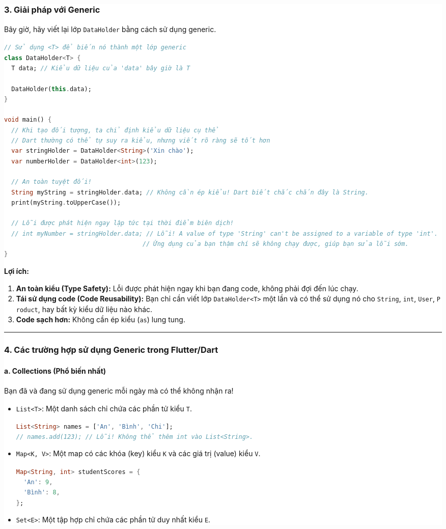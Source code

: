 ### 3. Giải pháp với Generic

Bây giờ, hãy viết lại lớp `DataHolder` bằng cách sử dụng generic.

```dart
// Sử dụng <T> để biến nó thành một lớp generic
class DataHolder<T> {
  T data; // Kiểu dữ liệu của 'data' bây giờ là T

  DataHolder(this.data);
}

void main() {
  // Khi tạo đối tượng, ta chỉ định kiểu dữ liệu cụ thể
  // Dart thường có thể tự suy ra kiểu, nhưng viết rõ ràng sẽ tốt hơn
  var stringHolder = DataHolder<String>('Xin chào');
  var numberHolder = DataHolder<int>(123);

  // An toàn tuyệt đối!
  String myString = stringHolder.data; // Không cần ép kiểu! Dart biết chắc chắn đây là String.
  print(myString.toUpperCase());

  // Lỗi được phát hiện ngay lập tức tại thời điểm biên dịch!
  // int myNumber = stringHolder.data; // Lỗi! A value of type 'String' can't be assigned to a variable of type 'int'.
                                      // Ứng dụng của bạn thậm chí sẽ không chạy được, giúp bạn sửa lỗi sớm.
}
```

**Lợi ích:**
1.  **An toàn kiểu (Type Safety):** Lỗi được phát hiện ngay khi bạn đang code, không phải đợi đến lúc chạy.
2.  **Tái sử dụng code (Code Reusability):** Bạn chỉ cần viết lớp `DataHolder<T>` một lần và có thể sử dụng nó cho `String`, `int`, `User`, `Product`, hay bất kỳ kiểu dữ liệu nào khác.
3.  **Code sạch hơn:** Không cần ép kiểu (`as`) lung tung.

---

### 4. Các trường hợp sử dụng Generic trong Flutter/Dart

#### a. Collections (Phổ biến nhất)
Bạn đã và đang sử dụng generic mỗi ngày mà có thể không nhận ra!
*   `List<T>`: Một danh sách chỉ chứa các phần tử kiểu `T`.
    ```dart
    List<String> names = ['An', 'Bình', 'Chi'];
    // names.add(123); // Lỗi! Không thể thêm int vào List<String>.
    ```
*   `Map<K, V>`: Một map có các khóa (key) kiểu `K` và các giá trị (value) kiểu `V`.
    ```dart
    Map<String, int> studentScores = {
      'An': 9,
      'Bình': 8,
    };
    ```
*   `Set<E>`: Một tập hợp chỉ chứa các phần tử duy nhất kiểu `E`.
